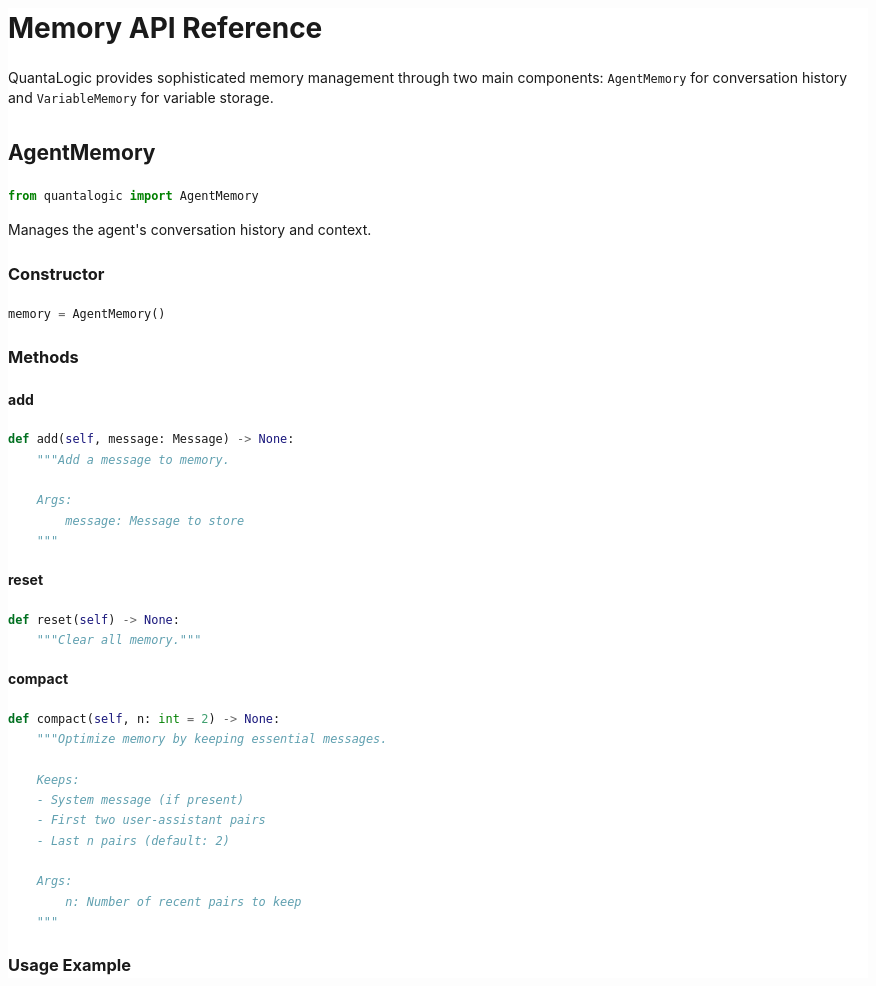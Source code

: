 # Memory API Reference

QuantaLogic provides sophisticated memory management through two main components: `AgentMemory` for conversation history and `VariableMemory` for variable storage.

## AgentMemory

```python
from quantalogic import AgentMemory
```

Manages the agent's conversation history and context.

### Constructor

```python
memory = AgentMemory()
```

### Methods

#### add
```python
def add(self, message: Message) -> None:
    """Add a message to memory.
    
    Args:
        message: Message to store
    """
```

#### reset
```python
def reset(self) -> None:
    """Clear all memory."""
```

#### compact
```python
def compact(self, n: int = 2) -> None:
    """Optimize memory by keeping essential messages.
    
    Keeps:
    - System message (if present)
    - First two user-assistant pairs
    - Last n pairs (default: 2)
    
    Args:
        n: Number of recent pairs to keep
    """
```

### Usage Example
